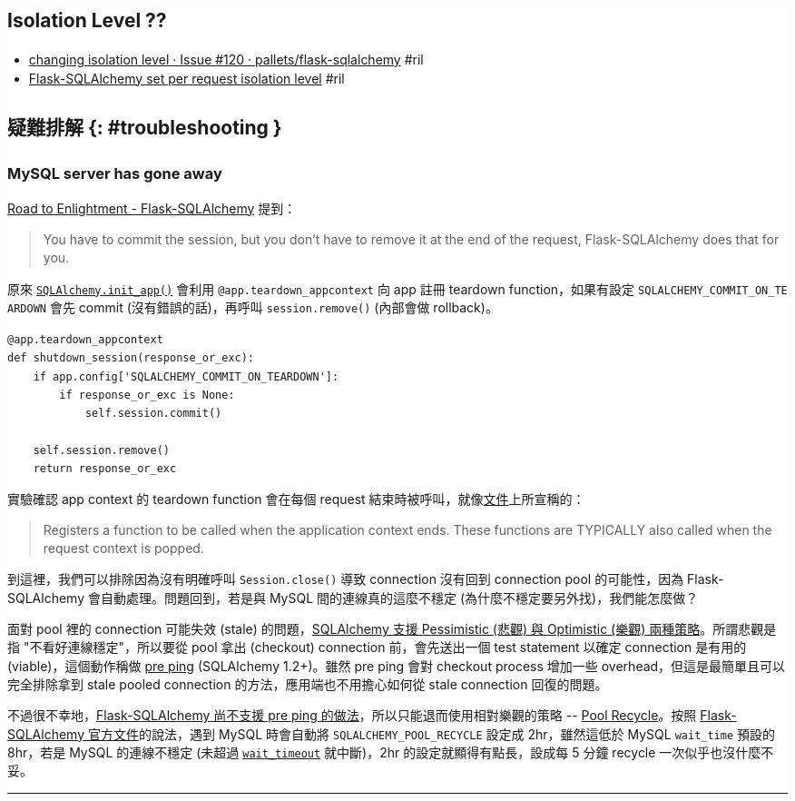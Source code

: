 ## Isolation Level ??

  - [changing isolation level · Issue \#120 · pallets/flask\-sqlalchemy](https://github.com/pallets/flask-sqlalchemy/issues/120) #ril
  - [Flask\-SQLAlchemy set per request isolation level](https://gist.github.com/robyoung/68e2121c045f117bea78) #ril

## 疑難排解 {: #troubleshooting }

### MySQL server has gone away

[Road to Enlightment - Flask-SQLAlchemy](http://flask-sqlalchemy.pocoo.org/2.3/quickstart/#road-to-enlightenment) 提到：

> You have to commit the session, but you don’t have to remove it at the end of the request, Flask-SQLAlchemy does that for you.

原來 [`SQLAlchemy.init_app()`](https://github.com/mitsuhiko/flask-sqlalchemy/blob/master/flask_sqlalchemy/__init__.py#L801) 會利用 `@app.teardown_appcontext` 向 app 註冊 teardown function，如果有設定 `SQLALCHEMY_COMMIT_ON_TEARDOWN` 會先 commit (沒有錯誤的話)，再呼叫 `session.remove()` (內部會做 rollback)。

```
@app.teardown_appcontext
def shutdown_session(response_or_exc):
    if app.config['SQLALCHEMY_COMMIT_ON_TEARDOWN']:
        if response_or_exc is None:
            self.session.commit()

    self.session.remove()
    return response_or_exc
```

實驗確認 app context 的 teardown function 會在每個 request 結束時被呼叫，就像[文件](http://flask.pocoo.org/docs/0.12/api/#flask.Flask.teardown_appcontext)上所宣稱的：

> Registers a function to be called when the application context ends. These functions are TYPICALLY also called when the request context is popped.

到這裡，我們可以排除因為沒有明確呼叫 `Session.close()` 導致 connection 沒有回到 connection pool 的可能性，因為 Flask-SQLAlchemy 會自動處理。問題回到，若是與 MySQL 間的連線真的這麼不穩定 (為什麼不穩定要另外找)，我們能怎麼做？

面對 pool 裡的 connection 可能失效 (stale) 的問題，[SQLAlchemy 支援 Pessimistic (悲觀) 與 Optimistic (樂觀) 兩種策略](http://docs.sqlalchemy.org/en/latest/core/pooling.html#dealing-with-disconnects)。所謂悲觀是指 "不看好連線穩定"，所以要從 pool 拿出 (checkout) connection 前，會先送出一個 test statement 以確定 connection 是有用的 (viable)，這個動作稱做 [pre ping](http://docs.sqlalchemy.org/en/latest/core/pooling.html#sqlalchemy.pool.Pool.params.pre_ping) (SQLAlchemy 1.2+)。雖然 pre ping 會對 checkout process 增加一些 overhead，但這是最簡單且可以完全排除拿到 stale pooled connection 的方法，應用端也不用擔心如何從 stale connection 回復的問題。

不過很不幸地，[Flask-SQLAlchemy 尚不支援 pre ping 的做法](https://github.com/mitsuhiko/flask-sqlalchemy/pull/600)，所以只能退而使用相對樂觀的策略 -- [Pool Recycle](http://docs.sqlalchemy.org/en/latest/core/pooling.html#setting-pool-recycle)。按照 [Flask-SQLAlchemy 官方文件](http://flask-sqlalchemy.pocoo.org/2.3/config/)的說法，遇到 MySQL 時會自動將 `SQLALCHEMY_POOL_RECYCLE` 設定成 2hr，雖然這低於 MySQL `wait_time` 預設的 8hr，若是 MySQL 的連線不穩定 (未超過 [`wait_timeout`](https://dev.mysql.com/doc/refman/5.7/en/server-system-variables.html#sysvar_wait_timeout) 就中斷)，2hr 的設定就顯得有點長，設成每 5 分鐘 recycle 一次似乎也沒什麼不妥。

---